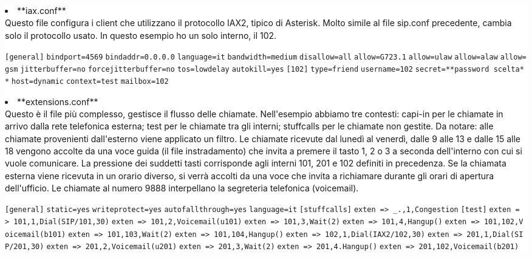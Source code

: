 <li>
**iax.conf**

</li>
Questo file configura i client che utilizzano il protocollo IAX2, tipico di Asterisk. Molto simile al file sip.conf precedente, cambia solo il protocollo usato. In questo esempio ho un solo interno, il 102.

`[general]`
`bindport=4569`
`bindaddr=0.0.0.0`
`language=it`
`bandwidth=medium`
`disallow=all`
`allow=G723.1`
`allow=ulaw`
`allow=alaw`
`allow=gsm`
`jitterbuffer=no`
`forcejitterbuffer=no`
`tos=lowdelay`
`autokill=yes`
`[102]`
`type=friend`
`username=102`
`secret=**password scelta**`
`host=dynamic`
`context=test`
`mailbox=102`

<li>
**extensions.conf**

</li>
Questo è il file più complesso, gestisce il flusso delle chiamate.
Nell'esempio abbiamo tre contesti: capi-in per le chiamate in arrivo dalla rete telefonica esterna; test per le chiamate tra gli interni; stuffcalls per le chiamate non gestite. Da notare: alle chiamate provenienti dall'esterno viene applicato un filtro. Le chiamate ricevute dal lunedì al venerdì, dalle 9 alle 13 e dalle 15 alle 18 vengono accolte da una voce guida (il file instradamento) che invita a premere il tasto 1, 2 o 3 a seconda dell'interno con cui si vuole comunicare. La pressione dei suddetti tasti corrisponde agli interni 101, 201 e 102 definiti in precedenza.
Se la chiamata esterna viene ricevuta in un orario diverso, si verrà accolti da una voce che invita a richiamare durante gli orari di apertura dell'ufficio.
Le chiamate al numero 9888 interpellano la segreteria telefonica (voicemail).

`[general]`
`static=yes`
`writeprotect=yes`
`autofallthrough=yes`
`language=it`
`[stuffcalls]`
`exten => _.,1,Congestion`
`[test]`
`exten => 101,1,Dial(SIP/101,30)`
`exten => 101,2,Voicemail(u101)`
`exten => 101,3,Wait(2)`
`exten => 101,4,Hangup()`
`exten => 101,102,Voicemail(b101)`
`exten => 101,103,Wait(2)`
`exten => 101,104,Hangup()`
`exten => 102,1,Dial(IAX2/102,30)`
`exten => 201,1,Dial(SIP/201,30)`
`exten => 201,2,Voicemail(u201)`
`exten => 201,3,Wait(2)`
`exten => 201,4.Hangup()`
`exten => 201,102,Voicemail(b201)`